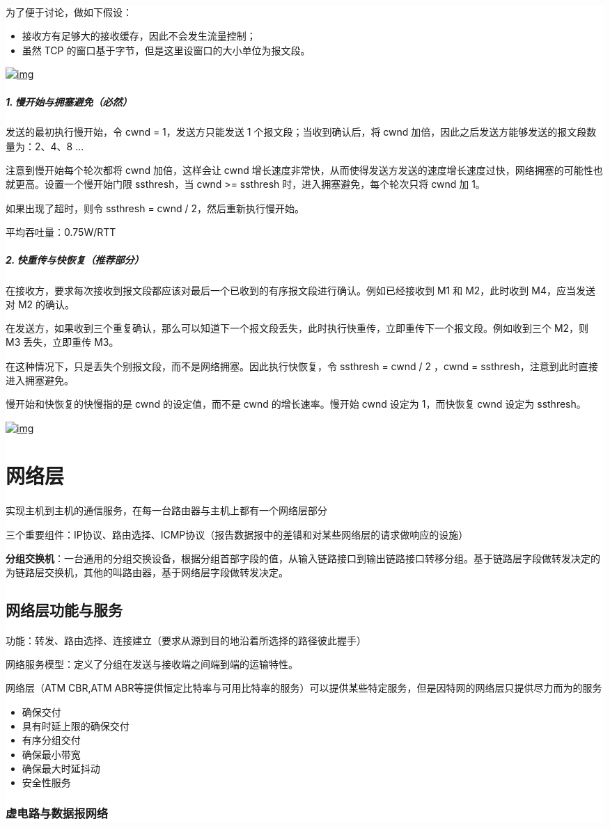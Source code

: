 为了便于讨论，做如下假设：

- 接收方有足够大的接收缓存，因此不会发生流量控制；
- 虽然 TCP 的窗口基于字节，但是这里设窗口的大小单位为报文段。

[![img](https://github.com/CyC2018/CS-Notes/raw/master/docs/notes/pics/910f613f-514f-4534-87dd-9b4699d59d31.png)](https://github.com/CyC2018/CS-Notes/blob/master/docs/notes/pics/910f613f-514f-4534-87dd-9b4699d59d31.png)

##### 1. 慢开始与拥塞避免（必然）

发送的最初执行慢开始，令 cwnd = 1，发送方只能发送 1 个报文段；当收到确认后，将 cwnd 加倍，因此之后发送方能够发送的报文段数量为：2、4、8 ...

注意到慢开始每个轮次都将 cwnd 加倍，这样会让 cwnd 增长速度非常快，从而使得发送方发送的速度增长速度过快，网络拥塞的可能性也就更高。设置一个慢开始门限 ssthresh，当 cwnd >= ssthresh 时，进入拥塞避免，每个轮次只将 cwnd 加 1。

如果出现了超时，则令 ssthresh = cwnd / 2，然后重新执行慢开始。

平均吞吐量：0.75W/RTT

##### 2. 快重传与快恢复（推荐部分）

在接收方，要求每次接收到报文段都应该对最后一个已收到的有序报文段进行确认。例如已经接收到 M1 和 M2，此时收到 M4，应当发送对 M2 的确认。

在发送方，如果收到三个重复确认，那么可以知道下一个报文段丢失，此时执行快重传，立即重传下一个报文段。例如收到三个 M2，则 M3 丢失，立即重传 M3。

在这种情况下，只是丢失个别报文段，而不是网络拥塞。因此执行快恢复，令 ssthresh = cwnd / 2 ，cwnd = ssthresh，注意到此时直接进入拥塞避免。

慢开始和快恢复的快慢指的是 cwnd 的设定值，而不是 cwnd 的增长速率。慢开始 cwnd 设定为 1，而快恢复 cwnd 设定为 ssthresh。

[![img](https://github.com/CyC2018/CS-Notes/raw/master/docs/notes/pics/f61b5419-c94a-4df1-8d4d-aed9ae8cc6d5.png)](https://github.com/CyC2018/CS-Notes/blob/master/docs/notes/pics/f61b5419-c94a-4df1-8d4d-aed9ae8cc6d5.png)

# 网络层

实现主机到主机的通信服务，在每一台路由器与主机上都有一个网络层部分

三个重要组件：IP协议、路由选择、ICMP协议（报告数据报中的差错和对某些网络层的请求做响应的设施）

**分组交换机**：一台通用的分组交换设备，根据分组首部字段的值，从输入链路接口到输出链路接口转移分组。基于链路层字段做转发决定的为链路层交换机，其他的叫路由器，基于网络层字段做转发决定。

## 网络层功能与服务

功能：转发、路由选择、连接建立（要求从源到目的地沿着所选择的路径彼此握手）

网络服务模型：定义了分组在发送与接收端之间端到端的运输特性。

网络层（ATM CBR,ATM ABR等提供恒定比特率与可用比特率的服务）可以提供某些特定服务，但是因特网的网络层只提供尽力而为的服务

- 确保交付
- 具有时延上限的确保交付
- 有序分组交付
- 确保最小带宽
- 确保最大时延抖动
- 安全性服务

### 虚电路与数据报网络
